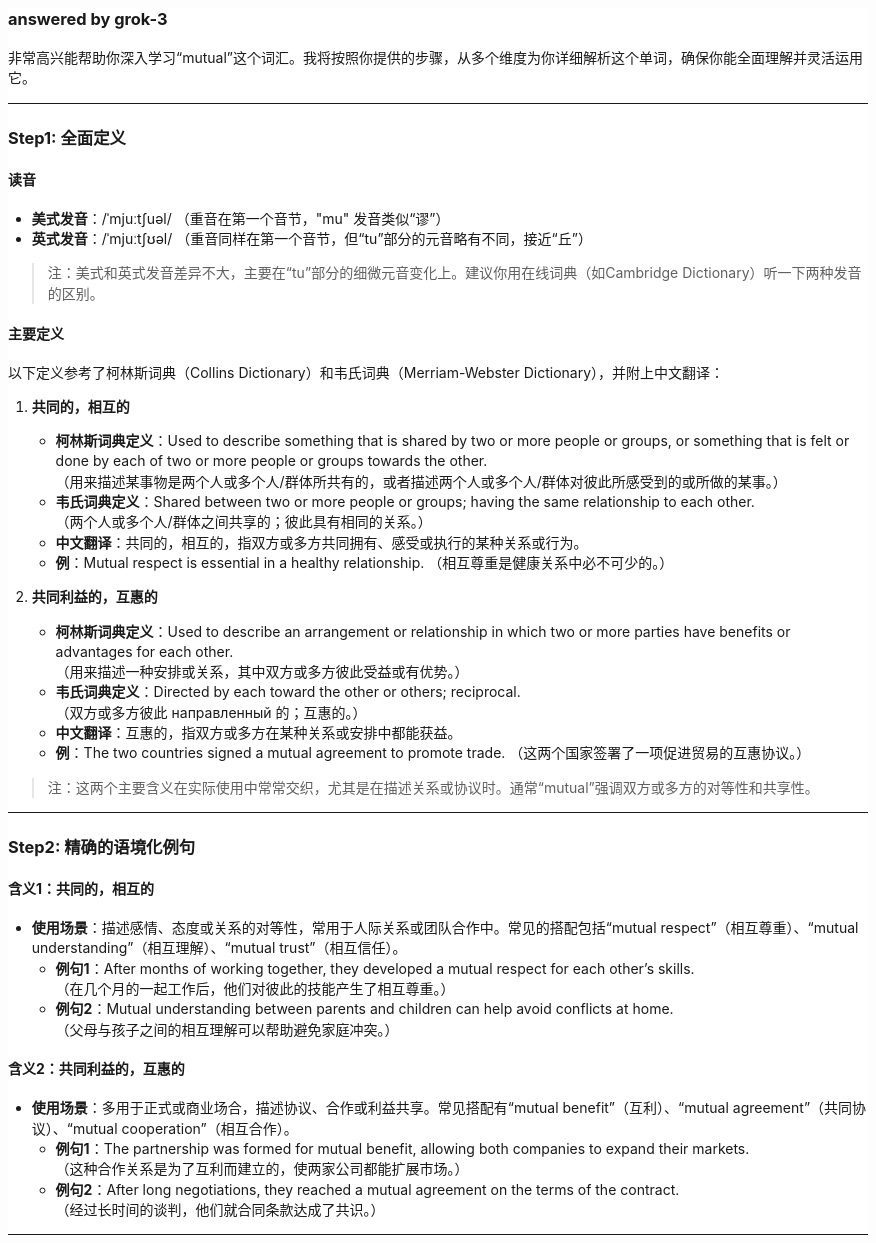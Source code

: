 ### answered by grok-3
非常高兴能帮助你深入学习“mutual”这个词汇。我将按照你提供的步骤，从多个维度为你详细解析这个单词，确保你能全面理解并灵活运用它。

---

### Step1: 全面定义

#### 读音
- **美式发音**：/ˈmjuːtʃuəl/ （重音在第一个音节，"mu" 发音类似“谬”）
- **英式发音**：/ˈmjuːtʃʊəl/ （重音同样在第一个音节，但“tu”部分的元音略有不同，接近“丘”）
> 注：美式和英式发音差异不大，主要在“tu”部分的细微元音变化上。建议你用在线词典（如Cambridge Dictionary）听一下两种发音的区别。

#### 主要定义
以下定义参考了柯林斯词典（Collins Dictionary）和韦氏词典（Merriam-Webster Dictionary），并附上中文翻译：

1. **共同的，相互的**  
   - **柯林斯词典定义**：Used to describe something that is shared by two or more people or groups, or something that is felt or done by each of two or more people or groups towards the other.  
     （用来描述某事物是两个人或多个人/群体所共有的，或者描述两个人或多个人/群体对彼此所感受到的或所做的某事。）  
   - **韦氏词典定义**：Shared between two or more people or groups; having the same relationship to each other.  
     （两个人或多个人/群体之间共享的；彼此具有相同的关系。）  
   - **中文翻译**：共同的，相互的，指双方或多方共同拥有、感受或执行的某种关系或行为。  
   - **例**：Mutual respect is essential in a healthy relationship. （相互尊重是健康关系中必不可少的。）

2. **共同利益的，互惠的**  
   - **柯林斯词典定义**：Used to describe an arrangement or relationship in which two or more parties have benefits or advantages for each other.  
     （用来描述一种安排或关系，其中双方或多方彼此受益或有优势。）  
   - **韦氏词典定义**：Directed by each toward the other or others; reciprocal.  
     （双方或多方彼此 направленный 的；互惠的。）  
   - **中文翻译**：互惠的，指双方或多方在某种关系或安排中都能获益。  
   - **例**：The two countries signed a mutual agreement to promote trade. （这两个国家签署了一项促进贸易的互惠协议。）

> 注：这两个主要含义在实际使用中常常交织，尤其是在描述关系或协议时。通常“mutual”强调双方或多方的对等性和共享性。

---

### Step2: 精确的语境化例句

#### 含义1：共同的，相互的
- **使用场景**：描述感情、态度或关系的对等性，常用于人际关系或团队合作中。常见的搭配包括“mutual respect”（相互尊重）、“mutual understanding”（相互理解）、“mutual trust”（相互信任）。  
  - **例句1**：After months of working together, they developed a mutual respect for each other’s skills.  
    （在几个月的一起工作后，他们对彼此的技能产生了相互尊重。）  
  - **例句2**：Mutual understanding between parents and children can help avoid conflicts at home.  
    （父母与孩子之间的相互理解可以帮助避免家庭冲突。）

#### 含义2：共同利益的，互惠的
- **使用场景**：多用于正式或商业场合，描述协议、合作或利益共享。常见搭配有“mutual benefit”（互利）、“mutual agreement”（共同协议）、“mutual cooperation”（相互合作）。  
  - **例句1**：The partnership was formed for mutual benefit, allowing both companies to expand their markets.  
    （这种合作关系是为了互利而建立的，使两家公司都能扩展市场。）  
  - **例句2**：After long negotiations, they reached a mutual agreement on the terms of the contract.  
    （经过长时间的谈判，他们就合同条款达成了共识。）

---